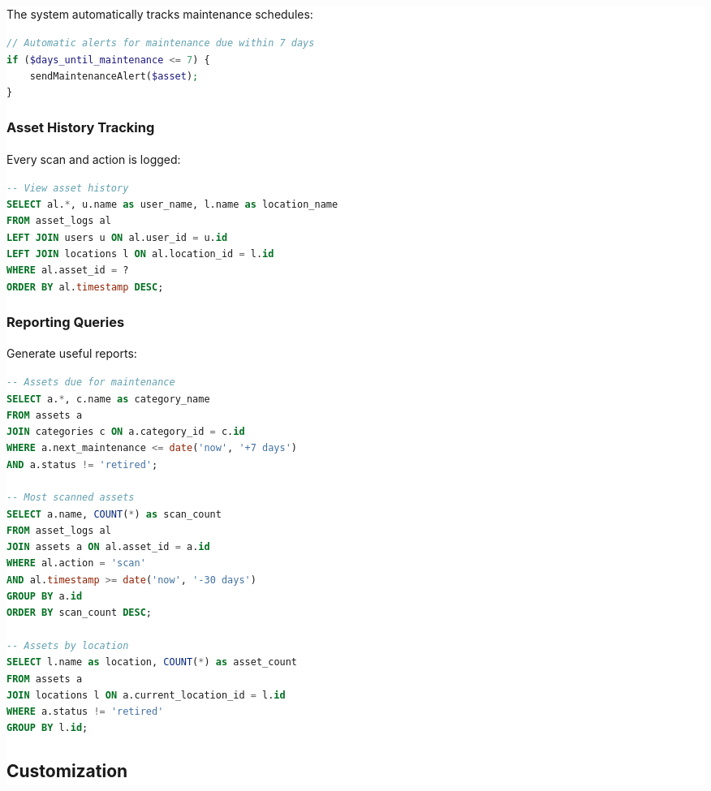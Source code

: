 The system automatically tracks maintenance schedules:

```php
// Automatic alerts for maintenance due within 7 days
if ($days_until_maintenance <= 7) {
    sendMaintenanceAlert($asset);
}
```

### Asset History Tracking

Every scan and action is logged:

```sql
-- View asset history
SELECT al.*, u.name as user_name, l.name as location_name
FROM asset_logs al
LEFT JOIN users u ON al.user_id = u.id
LEFT JOIN locations l ON al.location_id = l.id
WHERE al.asset_id = ?
ORDER BY al.timestamp DESC;
```

### Reporting Queries

Generate useful reports:

```sql
-- Assets due for maintenance
SELECT a.*, c.name as category_name
FROM assets a
JOIN categories c ON a.category_id = c.id
WHERE a.next_maintenance <= date('now', '+7 days')
AND a.status != 'retired';

-- Most scanned assets
SELECT a.name, COUNT(*) as scan_count
FROM asset_logs al
JOIN assets a ON al.asset_id = a.id
WHERE al.action = 'scan'
AND al.timestamp >= date('now', '-30 days')
GROUP BY a.id
ORDER BY scan_count DESC;

-- Assets by location
SELECT l.name as location, COUNT(*) as asset_count
FROM assets a
JOIN locations l ON a.current_location_id = l.id
WHERE a.status != 'retired'
GROUP BY l.id;
```

## Customization
